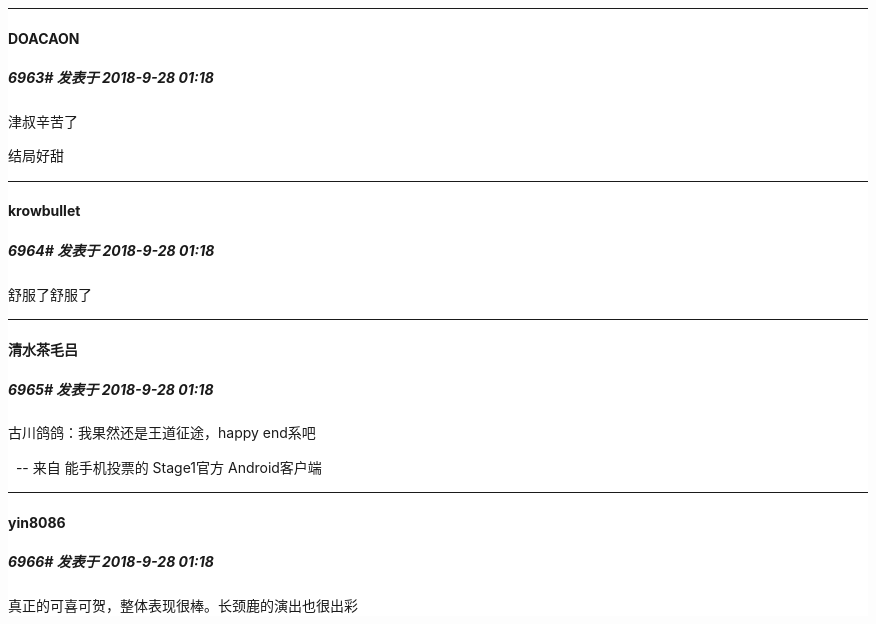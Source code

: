 




-----

####  DOACAON  
##### 6963#       发表于 2018-9-28 01:18




津叔辛苦了

结局好甜







-----

####  krowbullet  
##### 6964#       发表于 2018-9-28 01:18




舒服了舒服了







-----

####  清水茶毛吕  
##### 6965#       发表于 2018-9-28 01:18




古川鸽鸽：我果然还是王道征途，happy end系吧

  -- 来自 能手机投票的 Stage1官方 Android客户端







-----

####  yin8086  
##### 6966#       发表于 2018-9-28 01:18




真正的可喜可贺，整体表现很棒。长颈鹿的演出也很出彩




